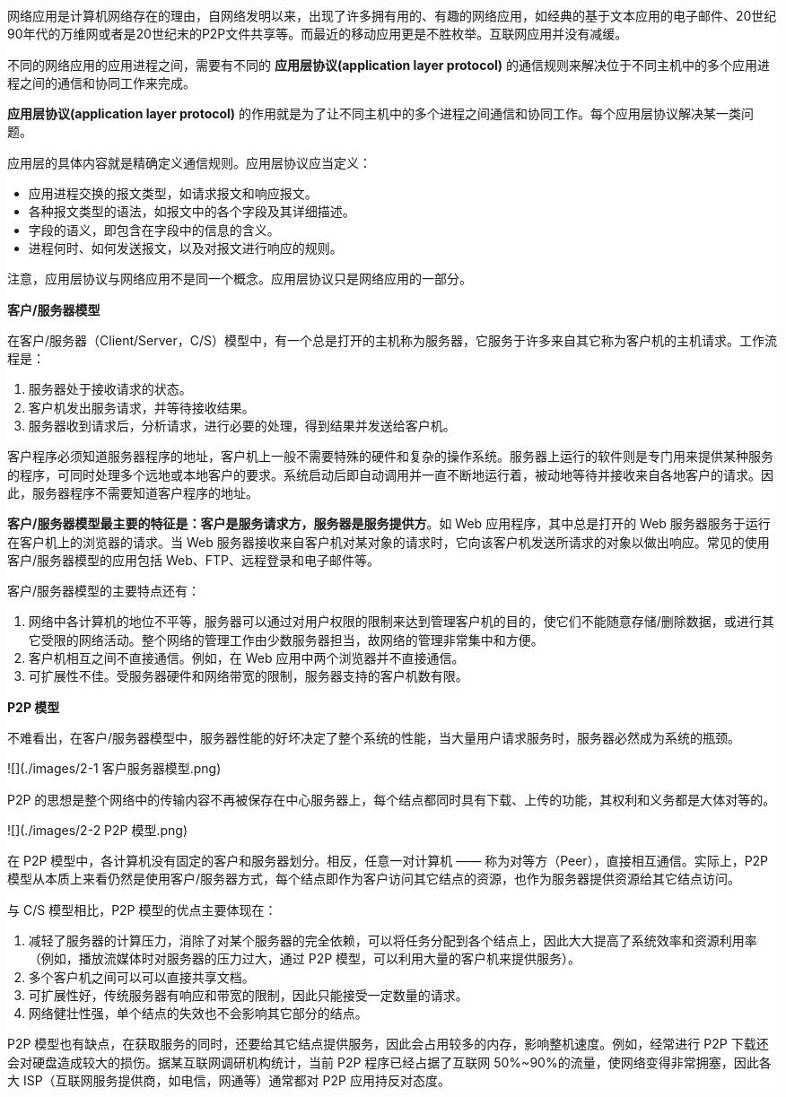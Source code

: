 网络应用是计算机网络存在的理由，自网络发明以来，出现了许多拥有用的、有趣的网络应用，如经典的基于文本应用的电子邮件、20世纪90年代的万维网或者是20世纪末的P2P文件共享等。而最近的移动应用更是不胜枚举。互联网应用并没有减缓。

不同的网络应用的应用进程之间，需要有不同的 **应用层协议(application layer protocol)** 的通信规则来解决位于不同主机中的多个应用进程之间的通信和协同工作来完成。

**应用层协议(application layer protocol)** 的作用就是为了让不同主机中的多个进程之间通信和协同工作。每个应用层协议解决某一类问题。

应用层的具体内容就是精确定义通信规则。应用层协议应当定义：

- 应用进程交换的报文类型，如请求报文和响应报文。
- 各种报文类型的语法，如报文中的各个字段及其详细描述。
- 字段的语义，即包含在字段中的信息的含义。
- 进程何时、如何发送报文，以及对报文进行响应的规则。

注意，应用层协议与网络应用不是同一个概念。应用层协议只是网络应用的一部分。

**客户/服务器模型**

在客户/服务器（Client/Server，C/S）模型中，有一个总是打开的主机称为服务器，它服务于许多来自其它称为客户机的主机请求。工作流程是：

1. 服务器处于接收请求的状态。
2. 客户机发出服务请求，并等待接收结果。
3. 服务器收到请求后，分析请求，进行必要的处理，得到结果并发送给客户机。

客户程序必须知道服务器程序的地址，客户机上一般不需要特殊的硬件和复杂的操作系统。服务器上运行的软件则是专门用来提供某种服务的程序，可同时处理多个远地或本地客户的要求。系统启动后即自动调用并一直不断地运行着，被动地等待并接收来自各地客户的请求。因此，服务器程序不需要知道客户程序的地址。

**客户/服务器模型最主要的特征是：客户是服务请求方，服务器是服务提供方**。如 Web 应用程序，其中总是打开的 Web 服务器服务于运行在客户机上的浏览器的请求。当 Web 服务器接收来自客户机对某对象的请求时，它向该客户机发送所请求的对象以做出响应。常见的使用客户/服务器模型的应用包括 Web、FTP、远程登录和电子邮件等。

客户/服务器模型的主要特点还有：

1. 网络中各计算机的地位不平等，服务器可以通过对用户权限的限制来达到管理客户机的目的，使它们不能随意存储/删除数据，或进行其它受限的网络活动。整个网络的管理工作由少数服务器担当，故网络的管理非常集中和方便。
2. 客户机相互之间不直接通信。例如，在 Web 应用中两个浏览器并不直接通信。
3. 可扩展性不佳。受服务器硬件和网络带宽的限制，服务器支持的客户机数有限。

**P2P 模型**

不难看出，在客户/服务器模型中，服务器性能的好坏决定了整个系统的性能，当大量用户请求服务时，服务器必然成为系统的瓶颈。

![](./images/2-1 客户服务器模型.png)

P2P 的思想是整个网络中的传输内容不再被保存在中心服务器上，每个结点都同时具有下载、上传的功能，其权利和义务都是大体对等的。

![](./images/2-2 P2P 模型.png)

在 P2P 模型中，各计算机没有固定的客户和服务器划分。相反，任意一对计算机 —— 称为对等方（Peer），直接相互通信。实际上，P2P 模型从本质上来看仍然是使用客户/服务器方式，每个结点即作为客户访问其它结点的资源，也作为服务器提供资源给其它结点访问。

与 C/S 模型相比，P2P 模型的优点主要体现在：

1. 减轻了服务器的计算压力，消除了对某个服务器的完全依赖，可以将任务分配到各个结点上，因此大大提高了系统效率和资源利用率（例如，播放流媒体时对服务器的压力过大，通过 P2P 模型，可以利用大量的客户机来提供服务）。
2. 多个客户机之间可以可以直接共享文档。
3. 可扩展性好，传统服务器有响应和带宽的限制，因此只能接受一定数量的请求。
4. 网络健壮性强，单个结点的失效也不会影响其它部分的结点。

P2P 模型也有缺点，在获取服务的同时，还要给其它结点提供服务，因此会占用较多的内存，影响整机速度。例如，经常进行 P2P 下载还会对硬盘造成较大的损伤。据某互联网调研机构统计，当前 P2P 程序已经占据了互联网 50%~90%的流量，使网络变得非常拥塞，因此各大 ISP（互联网服务提供商，如电信，网通等）通常都对 P2P 应用持反对态度。
